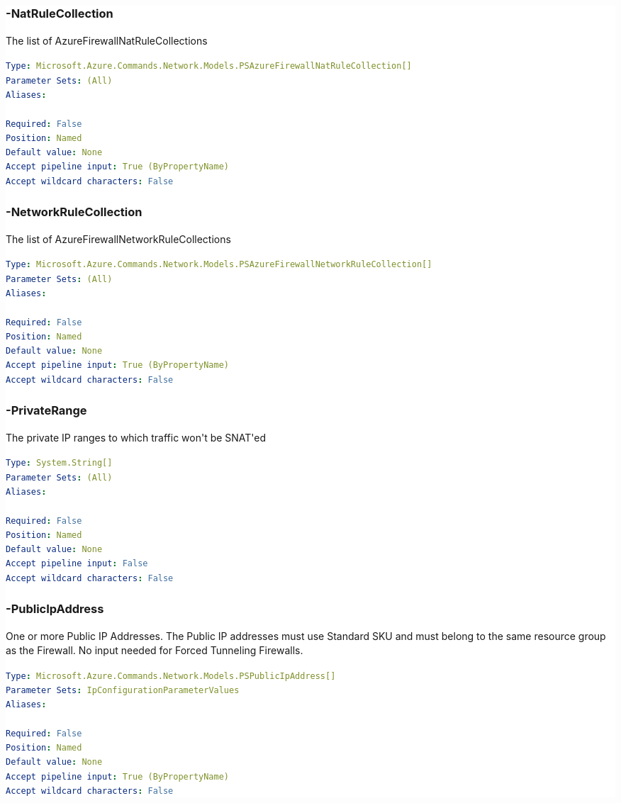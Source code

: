 ### -NatRuleCollection
The list of AzureFirewallNatRuleCollections

```yaml
Type: Microsoft.Azure.Commands.Network.Models.PSAzureFirewallNatRuleCollection[]
Parameter Sets: (All)
Aliases:

Required: False
Position: Named
Default value: None
Accept pipeline input: True (ByPropertyName)
Accept wildcard characters: False
```

### -NetworkRuleCollection
The list of AzureFirewallNetworkRuleCollections

```yaml
Type: Microsoft.Azure.Commands.Network.Models.PSAzureFirewallNetworkRuleCollection[]
Parameter Sets: (All)
Aliases:

Required: False
Position: Named
Default value: None
Accept pipeline input: True (ByPropertyName)
Accept wildcard characters: False
```

### -PrivateRange
The private IP ranges to which traffic won't be SNAT'ed

```yaml
Type: System.String[]
Parameter Sets: (All)
Aliases:

Required: False
Position: Named
Default value: None
Accept pipeline input: False
Accept wildcard characters: False
```

### -PublicIpAddress
One or more Public IP Addresses. The Public IP addresses must use Standard SKU and must belong to the same resource group as the Firewall. No input needed for Forced Tunneling Firewalls.

```yaml
Type: Microsoft.Azure.Commands.Network.Models.PSPublicIpAddress[]
Parameter Sets: IpConfigurationParameterValues
Aliases:

Required: False
Position: Named
Default value: None
Accept pipeline input: True (ByPropertyName)
Accept wildcard characters: False
```
